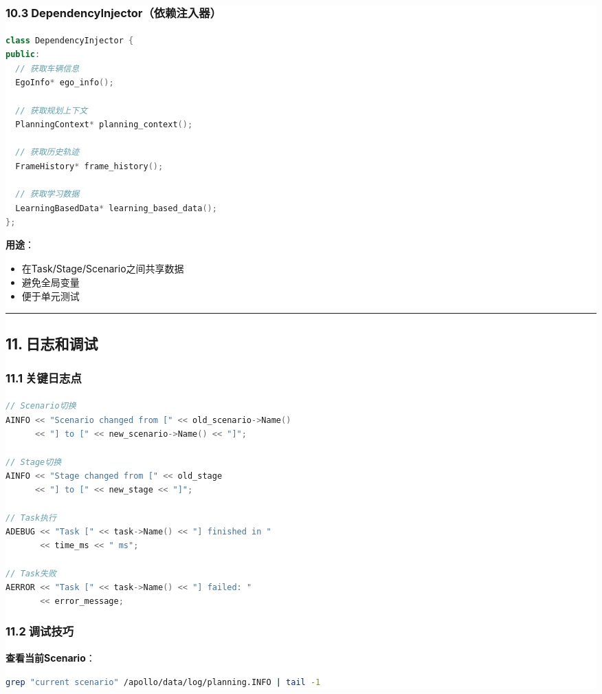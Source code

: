 ### 10.3 DependencyInjector（依赖注入器）

```cpp
class DependencyInjector {
public:
  // 获取车辆信息
  EgoInfo* ego_info();
  
  // 获取规划上下文
  PlanningContext* planning_context();
  
  // 获取历史轨迹
  FrameHistory* frame_history();
  
  // 获取学习数据
  LearningBasedData* learning_based_data();
};
```

**用途**：
- 在Task/Stage/Scenario之间共享数据
- 避免全局变量
- 便于单元测试

---

## 11. 日志和调试

### 11.1 关键日志点

```cpp
// Scenario切换
AINFO << "Scenario changed from [" << old_scenario->Name() 
      << "] to [" << new_scenario->Name() << "]";

// Stage切换  
AINFO << "Stage changed from [" << old_stage 
      << "] to [" << new_stage << "]";

// Task执行
ADEBUG << "Task [" << task->Name() << "] finished in " 
       << time_ms << " ms";

// Task失败
AERROR << "Task [" << task->Name() << "] failed: " 
       << error_message;
```

### 11.2 调试技巧

**查看当前Scenario**：
```bash
grep "current scenario" /apollo/data/log/planning.INFO | tail -1
```

